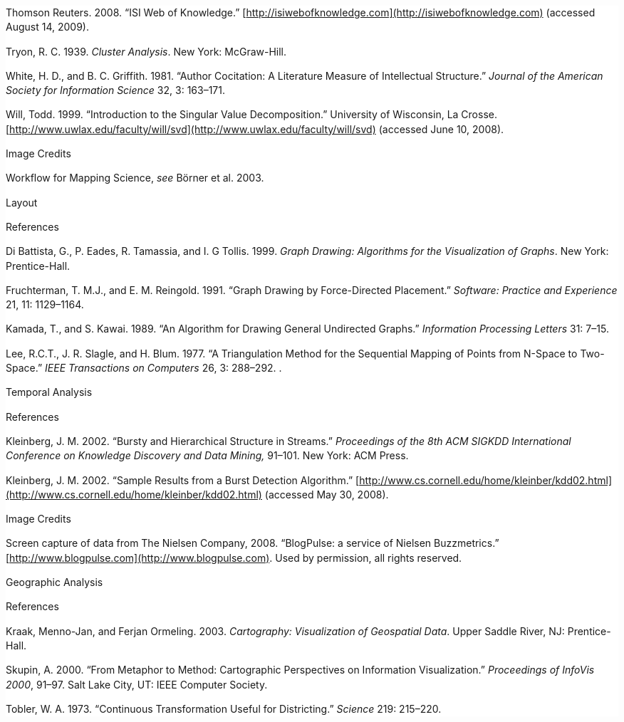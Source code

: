 Thomson Reuters. 2008. “ISI Web of Knowledge.” [http://isiwebofknowledge.com](http://isiwebofknowledge.com) (accessed August 14, 2009).

Tryon, R. C. 1939. _Cluster Analysis_. New York: McGraw-Hill.

White, H. D., and B. C. Griffith. 1981. “Author Cocitation: A Literature Measure of Intellectual Structure.” _Journal of the American Society for Information Science_ 32, 3: 163–171.

Will, Todd. 1999. “Introduction to the Singular Value Decomposition.” University of Wisconsin, La Crosse. [http://www.uwlax.edu/faculty/will/svd](http://www.uwlax.edu/faculty/will/svd) (accessed June 10, 2008).

Image Credits

Workflow for Mapping Science, _see_ Börner et al. 2003.

Layout

References

Di Battista, G., P. Eades, R. Tamassia, and I. G Tollis. 1999. _Graph Drawing: Algorithms for the Visualization of Graphs_. New York: Prentice-Hall.

Fruchterman, T. M.J., and E. M. Reingold. 1991. “Graph Drawing by Force-Directed Placement.” _Software: Practice and Experience_ 21, 11: 1129–1164.

Kamada, T., and S. Kawai. 1989. “An Algorithm for Drawing General Undirected Graphs.” _Information Processing Letters_ 31: 7–15.

Lee, R.C.T., J. R. Slagle, and H. Blum. 1977. “A Triangulation Method for the Sequential Mapping of Points from N-Space to Two-Space.” _IEEE Transactions on Computers_ 26, 3: 288–292. .

Temporal Analysis

References

Kleinberg, J. M. 2002. “Bursty and Hierarchical Structure in Streams.” _Proceedings of the 8th ACM SIGKDD International Conference on Knowledge Discovery and Data Mining,_ 91–101. New York: ACM Press.

Kleinberg, J. M. 2002. “Sample Results from a Burst Detection Algorithm.” [http://www.cs.cornell.edu/home/kleinber/kdd02.html](http://www.cs.cornell.edu/home/kleinber/kdd02.html) (accessed May 30, 2008).

Image Credits

Screen capture of data from The Nielsen Company, 2008. “BlogPulse: a service of Nielsen Buzzmetrics.” [http://www.blogpulse.com](http://www.blogpulse.com). Used by permission, all rights reserved.

Geographic Analysis

References

Kraak, Menno-Jan, and Ferjan Ormeling. 2003. _Cartography: Visualization of Geospatial Data_. Upper Saddle River, NJ: Prentice-Hall.

Skupin, A. 2000. “From Metaphor to Method: Cartographic Perspectives on Information Visualization.” _Proceedings of InfoVis 2000_, 91–97. Salt Lake City, UT: IEEE Computer Society.

Tobler, W. A. 1973. “Continuous Transformation Useful for Districting.” _Science_ 219: 215–220.
